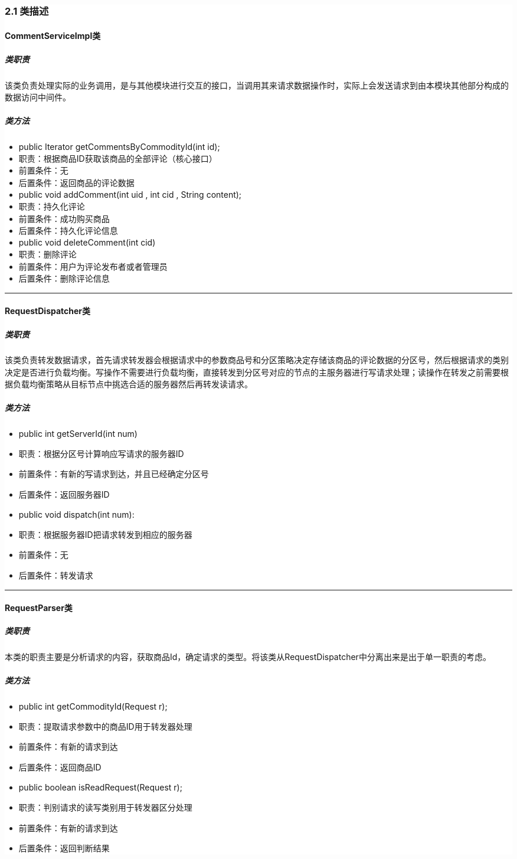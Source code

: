 
### 2.1 类描述 ###

#### CommentServiceImpl类 ####
##### 类职责 #####
该类负责处理实际的业务调用，是与其他模块进行交互的接口，当调用其来请求数据操作时，实际上会发送请求到由本模块其他部分构成的数据访问中间件。
##### 类方法 #####
* public Iterator getCommentsByCommodityId(int id);
* 职责：根据商品ID获取该商品的全部评论（核心接口）
* 前置条件：无
* 后置条件：返回商品的评论数据
* public void addComment(int uid , int cid , String content); 
* 职责：持久化评论
* 前置条件：成功购买商品
* 后置条件：持久化评论信息 
* public void deleteComment(int cid)
* 职责：删除评论
* 前置条件：用户为评论发布者或者管理员
* 后置条件：删除评论信息
---

#### RequestDispatcher类 ####
##### 类职责 #####
该类负责转发数据请求，首先请求转发器会根据请求中的参数商品号和分区策略决定存储该商品的评论数据的分区号，然后根据请求的类别决定是否进行负载均衡。写操作不需要进行负载均衡，直接转发到分区号对应的节点的主服务器进行写请求处理；读操作在转发之前需要根据负载均衡策略从目标节点中挑选合适的服务器然后再转发读请求。
##### 类方法 #####
* public int getServerId(int num)
* 职责：根据分区号计算响应写请求的服务器ID
* 前置条件：有新的写请求到达，并且已经确定分区号
* 后置条件：返回服务器ID

* public void dispatch(int num): 
* 职责：根据服务器ID把请求转发到相应的服务器
* 前置条件：无
* 后置条件：转发请求

---
#### RequestParser类 ####
##### 类职责 #####
本类的职责主要是分析请求的内容，获取商品Id，确定请求的类型。将该类从RequestDispatcher中分离出来是出于单一职责的考虑。

##### 类方法 #####
* public int getCommodityId(Request r);
* 职责：提取请求参数中的商品ID用于转发器处理
* 前置条件：有新的请求到达
* 后置条件：返回商品ID


* public boolean isReadRequest(Request r);
* 职责：判别请求的读写类别用于转发器区分处理
* 前置条件：有新的请求到达
* 后置条件：返回判断结果
